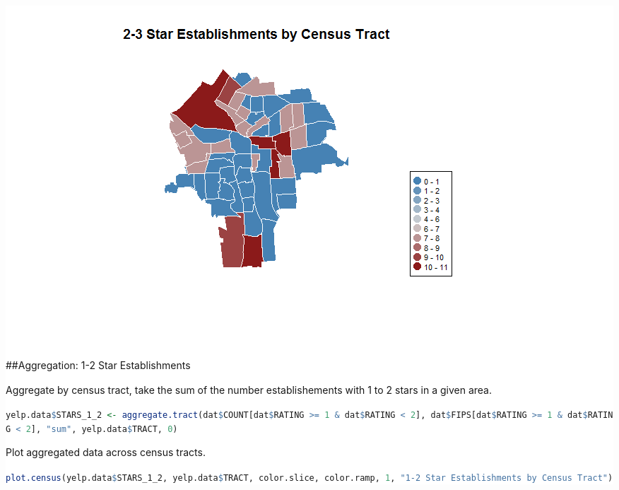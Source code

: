![](Aggregate_Yelp_Data_files/figure-html/unnamed-chunk-32-1.png)

##Aggregation: 1-2 Star Establishments

Aggregate by census tract, take the sum of the number establishements with 1 to 2 stars in a given area.


```r
yelp.data$STARS_1_2 <- aggregate.tract(dat$COUNT[dat$RATING >= 1 & dat$RATING < 2], dat$FIPS[dat$RATING >= 1 & dat$RATING < 2], "sum", yelp.data$TRACT, 0)
```

Plot aggregated data across census tracts.


```r
plot.census(yelp.data$STARS_1_2, yelp.data$TRACT, color.slice, color.ramp, 1, "1-2 Star Establishments by Census Tract")
```
